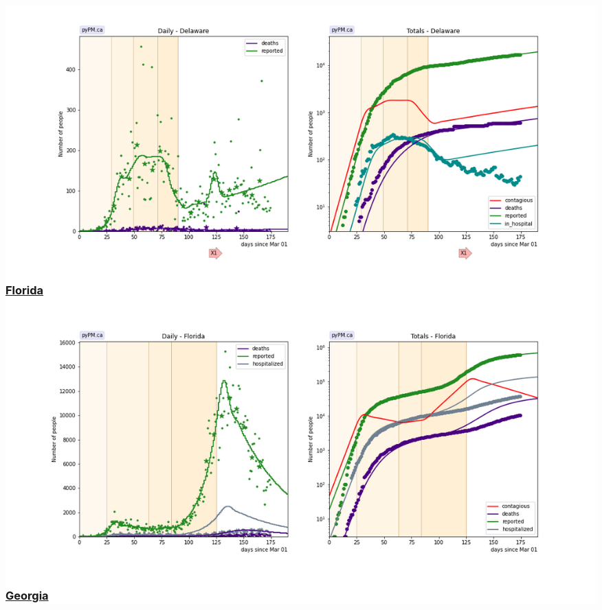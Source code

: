 ![de](img/de_2_3_0823.png)

### [Florida](img/fl_2_3_0823.pdf)

![fl](img/fl_2_3_0823.png)

### [Georgia](img/ga_2_3_0823.pdf)
